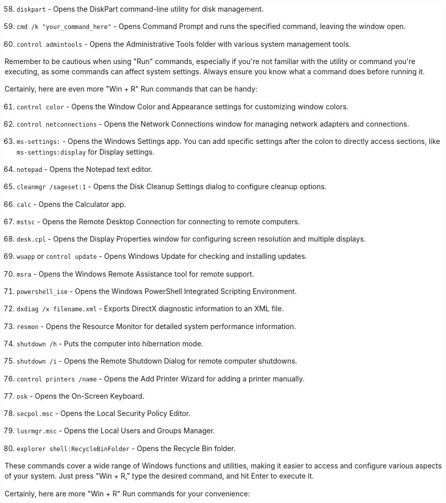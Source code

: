 58. `diskpart` - Opens the DiskPart command-line utility for disk management.

59. `cmd /k "your_command_here"` - Opens Command Prompt and runs the specified command, leaving the window open.

60. `control admintools` - Opens the Administrative Tools folder with various system management tools.

Remember to be cautious when using "Run" commands, especially if you're not familiar with the utility or command you're executing, as some commands can affect system settings. Always ensure you know what a command does before running it.


Certainly, here are even more "Win + R" Run commands that can be handy:

61. `control color` - Opens the Window Color and Appearance settings for customizing window colors.

62. `control netconnections` - Opens the Network Connections window for managing network adapters and connections.

63. `ms-settings:` - Opens the Windows Settings app. You can add specific settings after the colon to directly access sections, like `ms-settings:display` for Display settings.

64. `notepad` - Opens the Notepad text editor.

65. `cleanmgr /sageset:1` - Opens the Disk Cleanup Settings dialog to configure cleanup options.

66. `calc` - Opens the Calculator app.

67. `mstsc` - Opens the Remote Desktop Connection for connecting to remote computers.

68. `desk.cpl` - Opens the Display Properties window for configuring screen resolution and multiple displays.

69. `wuapp` or `control update` - Opens Windows Update for checking and installing updates.

70. `msra` - Opens the Windows Remote Assistance tool for remote support.

71. `powershell_ise` - Opens the Windows PowerShell Integrated Scripting Environment.

72. `dxdiag /x filename.xml` - Exports DirectX diagnostic information to an XML file.

73. `resmon` - Opens the Resource Monitor for detailed system performance information.

74. `shutdown /h` - Puts the computer into hibernation mode.

75. `shutdown /i` - Opens the Remote Shutdown Dialog for remote computer shutdowns.

76. `control printers /name` - Opens the Add Printer Wizard for adding a printer manually.

77. `osk` - Opens the On-Screen Keyboard.

78. `secpol.msc` - Opens the Local Security Policy Editor.

79. `lusrmgr.msc` - Opens the Local Users and Groups Manager.

80. `explorer shell:RecycleBinFolder` - Opens the Recycle Bin folder.

These commands cover a wide range of Windows functions and utilities, making it easier to access and configure various aspects of your system. Just press "Win + R," type the desired command, and hit Enter to execute it.


Certainly, here are more "Win + R" Run commands for your convenience:
